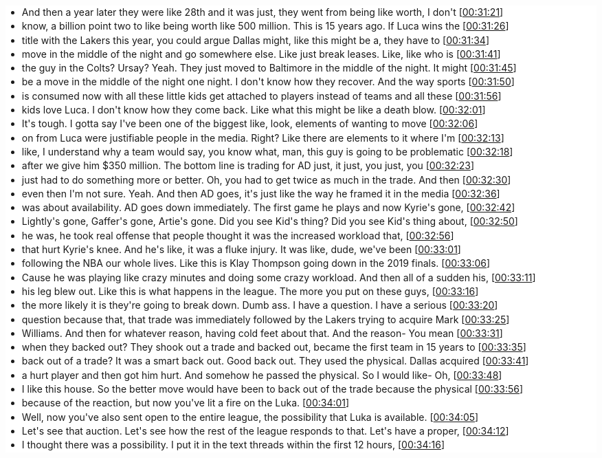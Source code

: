*  And then a year later they were like 28th and it was just, they went from being like worth, I don't [[00:31:21](https://www.youtube.com/watch?v=Aganp7ZHZn8&t=1881.1200000000001s)]
*  know, a billion point two to like being worth like 500 million. This is 15 years ago. If Luca wins the [[00:31:26](https://www.youtube.com/watch?v=Aganp7ZHZn8&t=1886.88s)]
*  title with the Lakers this year, you could argue Dallas might, like this might be a, they have to [[00:31:34](https://www.youtube.com/watch?v=Aganp7ZHZn8&t=1894.4s)]
*  move in the middle of the night and go somewhere else. Like just break leases. Like, like who is [[00:31:41](https://www.youtube.com/watch?v=Aganp7ZHZn8&t=1901.0400000000002s)]
*  the guy in the Colts? Ursay? Yeah. They just moved to Baltimore in the middle of the night. It might [[00:31:45](https://www.youtube.com/watch?v=Aganp7ZHZn8&t=1905.92s)]
*  be a move in the middle of the night one night. I don't know how they recover. And the way sports [[00:31:50](https://www.youtube.com/watch?v=Aganp7ZHZn8&t=1910.88s)]
*  is consumed now with all these little kids get attached to players instead of teams and all these [[00:31:56](https://www.youtube.com/watch?v=Aganp7ZHZn8&t=1916.0800000000002s)]
*  kids love Luca. I don't know how they come back. Like what this might be like a death blow. [[00:32:01](https://www.youtube.com/watch?v=Aganp7ZHZn8&t=1921.04s)]
*  It's tough. I gotta say I've been one of the biggest like, look, elements of wanting to move [[00:32:06](https://www.youtube.com/watch?v=Aganp7ZHZn8&t=1926.64s)]
*  on from Luca were justifiable people in the media. Right? Like there are elements to it where I'm [[00:32:13](https://www.youtube.com/watch?v=Aganp7ZHZn8&t=1933.44s)]
*  like, I understand why a team would say, you know what, man, this guy is going to be problematic [[00:32:18](https://www.youtube.com/watch?v=Aganp7ZHZn8&t=1938.88s)]
*  after we give him $350 million. The bottom line is trading for AD just, it just, you just, you [[00:32:23](https://www.youtube.com/watch?v=Aganp7ZHZn8&t=1943.84s)]
*  just had to do something more or better. Oh, you had to get twice as much in the trade. And then [[00:32:30](https://www.youtube.com/watch?v=Aganp7ZHZn8&t=1950.9599999999998s)]
*  even then I'm not sure. Yeah. And then AD goes, it's just like the way he framed it in the media [[00:32:36](https://www.youtube.com/watch?v=Aganp7ZHZn8&t=1956.56s)]
*  was about availability. AD goes down immediately. The first game he plays and now Kyrie's gone, [[00:32:42](https://www.youtube.com/watch?v=Aganp7ZHZn8&t=1962.8799999999999s)]
*  Lightly's gone, Gaffer's gone, Artie's gone. Did you see Kid's thing? Did you see Kid's thing about, [[00:32:50](https://www.youtube.com/watch?v=Aganp7ZHZn8&t=1970.88s)]
*  he was, he took real offense that people thought it was the increased workload that, [[00:32:56](https://www.youtube.com/watch?v=Aganp7ZHZn8&t=1976.0800000000002s)]
*  that hurt Kyrie's knee. And he's like, it was a fluke injury. It was like, dude, we've been [[00:33:01](https://www.youtube.com/watch?v=Aganp7ZHZn8&t=1981.6000000000001s)]
*  following the NBA our whole lives. Like this is Klay Thompson going down in the 2019 finals. [[00:33:06](https://www.youtube.com/watch?v=Aganp7ZHZn8&t=1986.3200000000002s)]
*  Cause he was playing like crazy minutes and doing some crazy workload. And then all of a sudden his, [[00:33:11](https://www.youtube.com/watch?v=Aganp7ZHZn8&t=1991.2800000000002s)]
*  his leg blew out. Like this is what happens in the league. The more you put on these guys, [[00:33:16](https://www.youtube.com/watch?v=Aganp7ZHZn8&t=1996.0800000000002s)]
*  the more likely it is they're going to break down. Dumb ass. I have a question. I have a serious [[00:33:20](https://www.youtube.com/watch?v=Aganp7ZHZn8&t=2000.32s)]
*  question because that, that trade was immediately followed by the Lakers trying to acquire Mark [[00:33:25](https://www.youtube.com/watch?v=Aganp7ZHZn8&t=2005.4399999999998s)]
*  Williams. And then for whatever reason, having cold feet about that. And the reason- You mean [[00:33:31](https://www.youtube.com/watch?v=Aganp7ZHZn8&t=2011.84s)]
*  when they backed out? They shook out a trade and backed out, became the first team in 15 years to [[00:33:35](https://www.youtube.com/watch?v=Aganp7ZHZn8&t=2015.6799999999998s)]
*  back out of a trade? It was a smart back out. Good back out. They used the physical. Dallas acquired [[00:33:41](https://www.youtube.com/watch?v=Aganp7ZHZn8&t=2021.6s)]
*  a hurt player and then got him hurt. And somehow he passed the physical. So I would like- Oh, [[00:33:48](https://www.youtube.com/watch?v=Aganp7ZHZn8&t=2028.32s)]
*  I like this house. So the better move would have been to back out of the trade because the physical [[00:33:56](https://www.youtube.com/watch?v=Aganp7ZHZn8&t=2036.32s)]
*  because of the reaction, but now you've lit a fire on the Luka. [[00:34:01](https://www.youtube.com/watch?v=Aganp7ZHZn8&t=2041.6s)]
*  Well, now you've also sent open to the entire league, the possibility that Luka is available. [[00:34:05](https://www.youtube.com/watch?v=Aganp7ZHZn8&t=2045.4399999999998s)]
*  Let's see that auction. Let's see how the rest of the league responds to that. Let's have a proper, [[00:34:12](https://www.youtube.com/watch?v=Aganp7ZHZn8&t=2052.0s)]
*  I thought there was a possibility. I put it in the text threads within the first 12 hours, [[00:34:16](https://www.youtube.com/watch?v=Aganp7ZHZn8&t=2056.8s)]